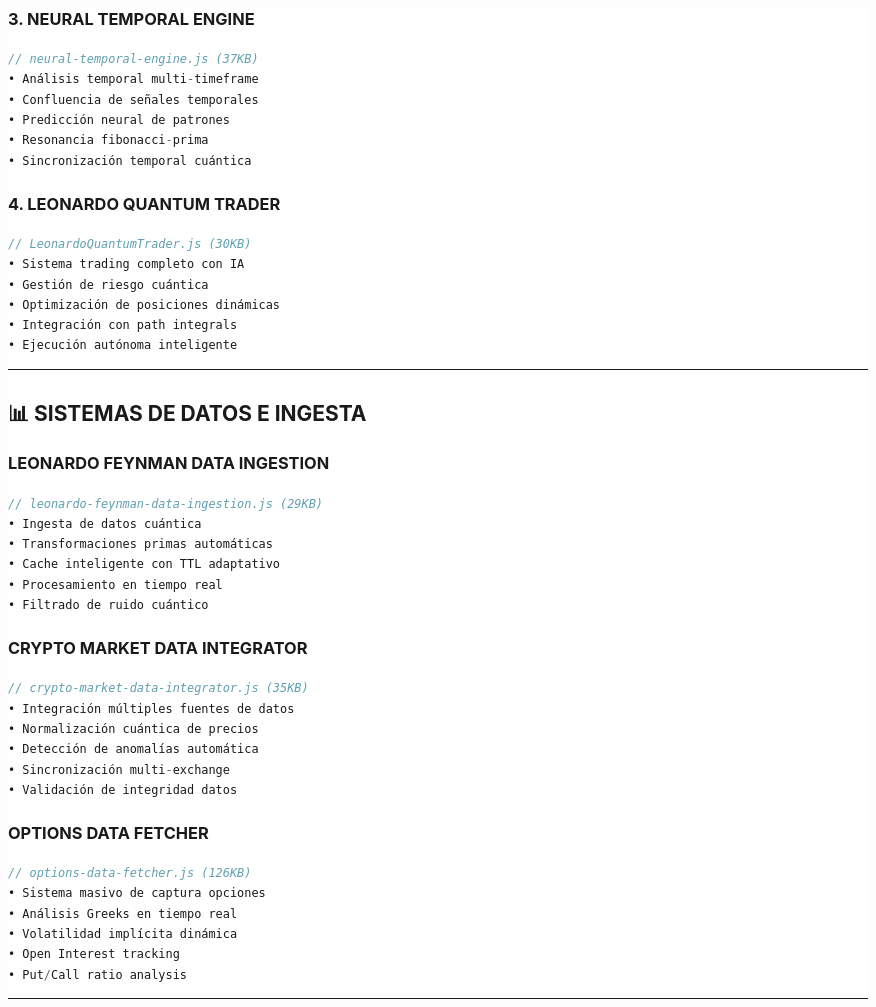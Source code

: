 ### **3. NEURAL TEMPORAL ENGINE**
```javascript
// neural-temporal-engine.js (37KB)
• Análisis temporal multi-timeframe
• Confluencia de señales temporales
• Predicción neural de patrones
• Resonancia fibonacci-prima
• Sincronización temporal cuántica
```

### **4. LEONARDO QUANTUM TRADER**
```javascript
// LeonardoQuantumTrader.js (30KB)
• Sistema trading completo con IA
• Gestión de riesgo cuántica
• Optimización de posiciones dinámicas
• Integración con path integrals
• Ejecución autónoma inteligente
```

---

## 📊 SISTEMAS DE DATOS E INGESTA

### **LEONARDO FEYNMAN DATA INGESTION**
```javascript
// leonardo-feynman-data-ingestion.js (29KB)
• Ingesta de datos cuántica
• Transformaciones primas automáticas
• Cache inteligente con TTL adaptativo
• Procesamiento en tiempo real
• Filtrado de ruido cuántico
```

### **CRYPTO MARKET DATA INTEGRATOR**
```javascript
// crypto-market-data-integrator.js (35KB)
• Integración múltiples fuentes de datos
• Normalización cuántica de precios
• Detección de anomalías automática
• Sincronización multi-exchange
• Validación de integridad datos
```

### **OPTIONS DATA FETCHER**
```javascript
// options-data-fetcher.js (126KB)
• Sistema masivo de captura opciones
• Análisis Greeks en tiempo real
• Volatilidad implícita dinámica
• Open Interest tracking
• Put/Call ratio analysis
```

---